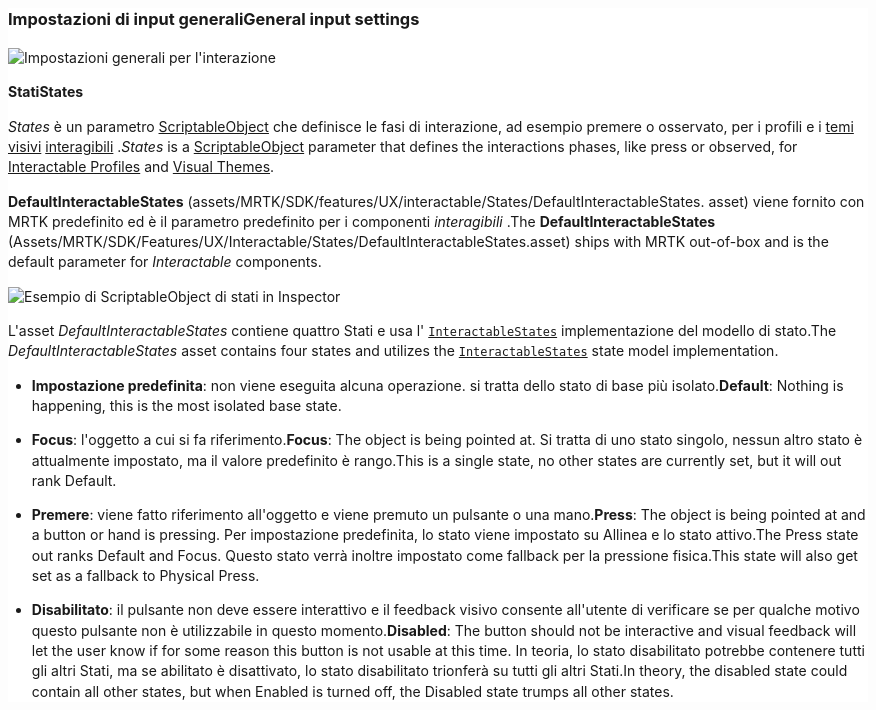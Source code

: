 ### <a name="general-input-settings"></a><span data-ttu-id="72aa7-114">Impostazioni di input generali</span><span class="sxs-lookup"><span data-stu-id="72aa7-114">General input settings</span></span>

![Impostazioni generali per l'interazione](../images/interactable/InputFeatures_short.png)

<span data-ttu-id="72aa7-116">**Stati**</span><span class="sxs-lookup"><span data-stu-id="72aa7-116">**States**</span></span>

<span data-ttu-id="72aa7-117">*States* è un parametro [ScriptableObject](https://docs.unity3d.com/Manual/class-ScriptableObject.html) che definisce le fasi di interazione, ad esempio premere o osservato, per i profili e i [temi visivi](../visualthemes.md) [interagibili](#interactable-profiles) .</span><span class="sxs-lookup"><span data-stu-id="72aa7-117">*States* is a [ScriptableObject](https://docs.unity3d.com/Manual/class-ScriptableObject.html) parameter that defines the interactions phases, like press or observed, for [Interactable Profiles](#interactable-profiles) and [Visual Themes](../visualthemes.md).</span></span>

<span data-ttu-id="72aa7-118">**DefaultInteractableStates** (assets/MRTK/SDK/features/UX/interactable/States/DefaultInteractableStates. asset) viene fornito con MRTK predefinito ed è il parametro predefinito per i componenti *interagibili* .</span><span class="sxs-lookup"><span data-stu-id="72aa7-118">The **DefaultInteractableStates** (Assets/MRTK/SDK/Features/UX/Interactable/States/DefaultInteractableStates.asset) ships with MRTK out-of-box and is the default parameter for *Interactable* components.</span></span>

![Esempio di ScriptableObject di stati in Inspector](../images/interactable/DefaultInteractableStates.png)

<span data-ttu-id="72aa7-120">L'asset *DefaultInteractableStates* contiene quattro Stati e usa l' [`InteractableStates`](xref:Microsoft.MixedReality.Toolkit.UI.InteractableStates) implementazione del modello di stato.</span><span class="sxs-lookup"><span data-stu-id="72aa7-120">The *DefaultInteractableStates* asset contains four states and utilizes the [`InteractableStates`](xref:Microsoft.MixedReality.Toolkit.UI.InteractableStates) state model implementation.</span></span>

* <span data-ttu-id="72aa7-121">**Impostazione predefinita**: non viene eseguita alcuna operazione. si tratta dello stato di base più isolato.</span><span class="sxs-lookup"><span data-stu-id="72aa7-121">**Default**: Nothing is happening, this is the most isolated base state.</span></span>

* <span data-ttu-id="72aa7-122">**Focus**: l'oggetto a cui si fa riferimento.</span><span class="sxs-lookup"><span data-stu-id="72aa7-122">**Focus**: The object is being pointed at.</span></span> <span data-ttu-id="72aa7-123">Si tratta di uno stato singolo, nessun altro stato è attualmente impostato, ma il valore predefinito è rango.</span><span class="sxs-lookup"><span data-stu-id="72aa7-123">This is a single state, no other states are currently set, but it will out rank Default.</span></span>

* <span data-ttu-id="72aa7-124">**Premere**: viene fatto riferimento all'oggetto e viene premuto un pulsante o una mano.</span><span class="sxs-lookup"><span data-stu-id="72aa7-124">**Press**: The object is being pointed at and a button or hand is pressing.</span></span> <span data-ttu-id="72aa7-125">Per impostazione predefinita, lo stato viene impostato su Allinea e lo stato attivo.</span><span class="sxs-lookup"><span data-stu-id="72aa7-125">The Press state out ranks Default and Focus.</span></span> <span data-ttu-id="72aa7-126">Questo stato verrà inoltre impostato come fallback per la pressione fisica.</span><span class="sxs-lookup"><span data-stu-id="72aa7-126">This state will also get set as a fallback to Physical Press.</span></span>

* <span data-ttu-id="72aa7-127">**Disabilitato**: il pulsante non deve essere interattivo e il feedback visivo consente all'utente di verificare se per qualche motivo questo pulsante non è utilizzabile in questo momento.</span><span class="sxs-lookup"><span data-stu-id="72aa7-127">**Disabled**: The button should not be interactive and visual feedback will let the user know if for some reason this button is not usable at this time.</span></span> <span data-ttu-id="72aa7-128">In teoria, lo stato disabilitato potrebbe contenere tutti gli altri Stati, ma se abilitato è disattivato, lo stato disabilitato trionferà su tutti gli altri Stati.</span><span class="sxs-lookup"><span data-stu-id="72aa7-128">In theory, the disabled state could contain all other states, but when Enabled is turned off, the Disabled state trumps all other states.</span></span>
